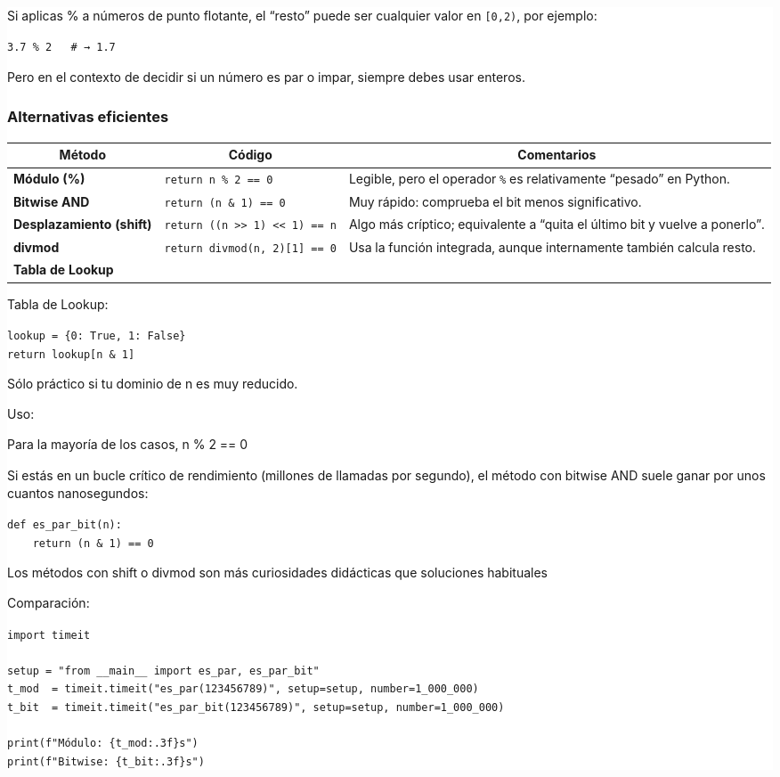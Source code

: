 Si aplicas % a números de punto flotante, el “resto” puede ser cualquier valor en `[0,2)`, por ejemplo:

``
3.7 % 2   # → 1.7
``

Pero en el contexto de decidir si un número es par o impar, siempre debes usar enteros.


### Alternativas eficientes

| Método                     | Código                        | Comentarios                                                                |
| -------------------------- | ----------------------------- | -------------------------------------------------------------------------- |
| **Módulo (%)**             | `return n % 2 == 0`           | Legible, pero el operador `%` es relativamente “pesado” en Python.         |
| **Bitwise AND**            | `return (n & 1) == 0`         | Muy rápido: comprueba el bit menos significativo.                          |
| **Desplazamiento (shift)** | `return ((n >> 1) << 1) == n` | Algo más críptico; equivalente a “quita el último bit y vuelve a ponerlo”. |
| **divmod**                 | `return divmod(n, 2)[1] == 0` | Usa la función integrada, aunque internamente también calcula resto.       |
| **Tabla de Lookup**        |                               |                                                                            |


Tabla de Lookup:

```
lookup = {0: True, 1: False}
return lookup[n & 1]

```
Sólo práctico si tu dominio de n es muy reducido.


Uso: 

Para la mayoría de los casos, n % 2 == 0

Si estás en un bucle crítico de rendimiento (millones de llamadas por segundo), el método con bitwise AND suele ganar por unos cuantos nanosegundos:

```
def es_par_bit(n):
    return (n & 1) == 0

```

Los métodos con shift o divmod son más curiosidades didácticas que soluciones habituales


Comparación: 

```
import timeit

setup = "from __main__ import es_par, es_par_bit"
t_mod  = timeit.timeit("es_par(123456789)", setup=setup, number=1_000_000)
t_bit  = timeit.timeit("es_par_bit(123456789)", setup=setup, number=1_000_000)

print(f"Módulo: {t_mod:.3f}s")
print(f"Bitwise: {t_bit:.3f}s")

```
